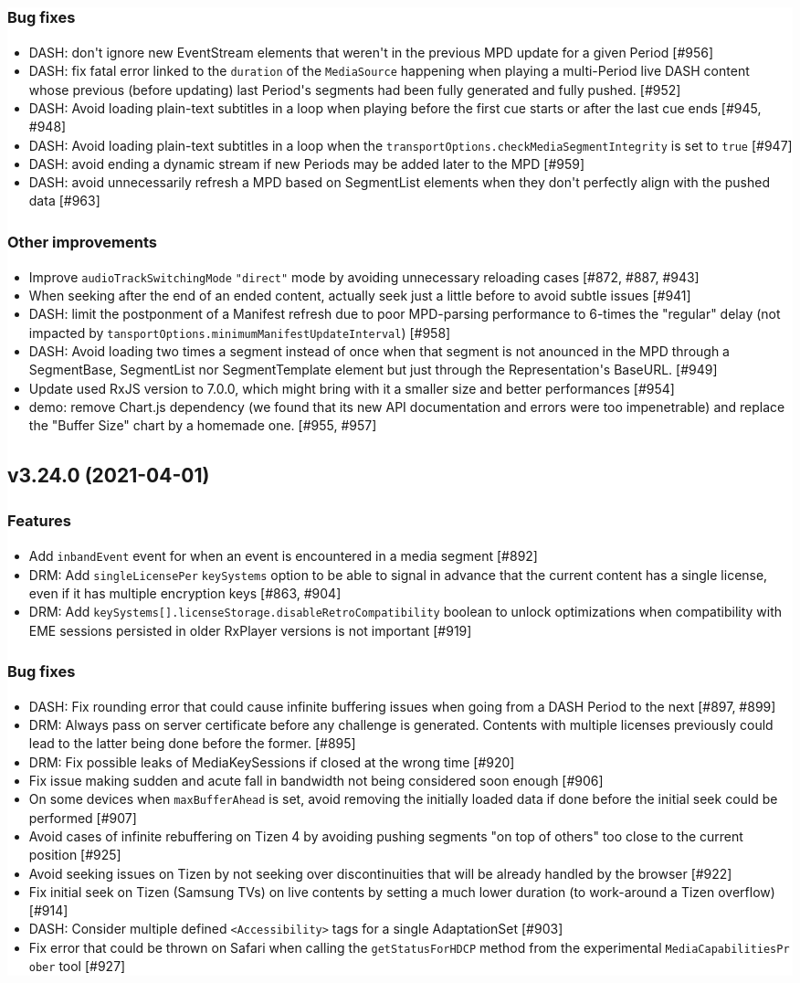 ### Bug fixes

- DASH: don't ignore new EventStream elements that weren't in the previous MPD update for a given Period [#956]
- DASH: fix fatal error linked to the `duration` of the `MediaSource` happening when playing a multi-Period live DASH content whose previous (before updating) last Period's segments had been fully generated and fully pushed. [#952]
- DASH: Avoid loading plain-text subtitles in a loop when playing before the first cue starts or after the last cue ends [#945, #948]
- DASH: Avoid loading plain-text subtitles in a loop when the `transportOptions.checkMediaSegmentIntegrity` is set to `true` [#947]
- DASH: avoid ending a dynamic stream if new Periods may be added later to the MPD [#959]
- DASH: avoid unnecessarily refresh a MPD based on SegmentList elements when they don't perfectly align with the pushed data [#963]

### Other improvements

- Improve `audioTrackSwitchingMode` `"direct"` mode by avoiding unnecessary reloading cases [#872, #887, #943]
- When seeking after the end of an ended content, actually seek just a little before to avoid subtle issues [#941]
- DASH: limit the postponment of a Manifest refresh due to poor MPD-parsing performance to 6-times the "regular" delay (not impacted by `tansportOptions.minimumManifestUpdateInterval`) [#958]
- DASH: Avoid loading two times a segment instead of once when that segment is not anounced in the MPD through a SegmentBase, SegmentList nor SegmentTemplate element but just through the Representation's BaseURL. [#949]
- Update used RxJS version to 7.0.0, which might bring with it a smaller size and better performances [#954]
- demo: remove Chart.js dependency (we found that its new API documentation and errors were too impenetrable) and replace the "Buffer Size" chart by a homemade one. [#955, #957]

## v3.24.0 (2021-04-01)

### Features

- Add `inbandEvent` event for when an event is encountered in a media segment [#892]
- DRM: Add `singleLicensePer` `keySystems` option to be able to signal in advance that the current content has a single license, even if it has multiple encryption keys [#863, #904]
- DRM: Add `keySystems[].licenseStorage.disableRetroCompatibility` boolean to unlock optimizations when compatibility with EME sessions persisted in older RxPlayer versions is not important [#919]

### Bug fixes

- DASH: Fix rounding error that could cause infinite buffering issues when going from a DASH Period to the next [#897, #899]
- DRM: Always pass on server certificate before any challenge is generated. Contents with multiple licenses previously could lead to the latter being done before the former. [#895]
- DRM: Fix possible leaks of MediaKeySessions if closed at the wrong time [#920]
- Fix issue making sudden and acute fall in bandwidth not being considered soon enough [#906]
- On some devices when `maxBufferAhead` is set, avoid removing the initially loaded data if done before the initial seek could be performed [#907]
- Avoid cases of infinite rebuffering on Tizen 4 by avoiding pushing segments "on top of others" too close to the current position [#925]
- Avoid seeking issues on Tizen by not seeking over discontinuities that will be already handled by the browser [#922]
- Fix initial seek on Tizen (Samsung TVs) on live contents by setting a much lower duration (to work-around a Tizen overflow) [#914]
- DASH: Consider multiple defined `<Accessibility>` tags for a single AdaptationSet [#903]
- Fix error that could be thrown on Safari when calling the `getStatusForHDCP` method from the experimental `MediaCapabilitiesProber` tool [#927]
